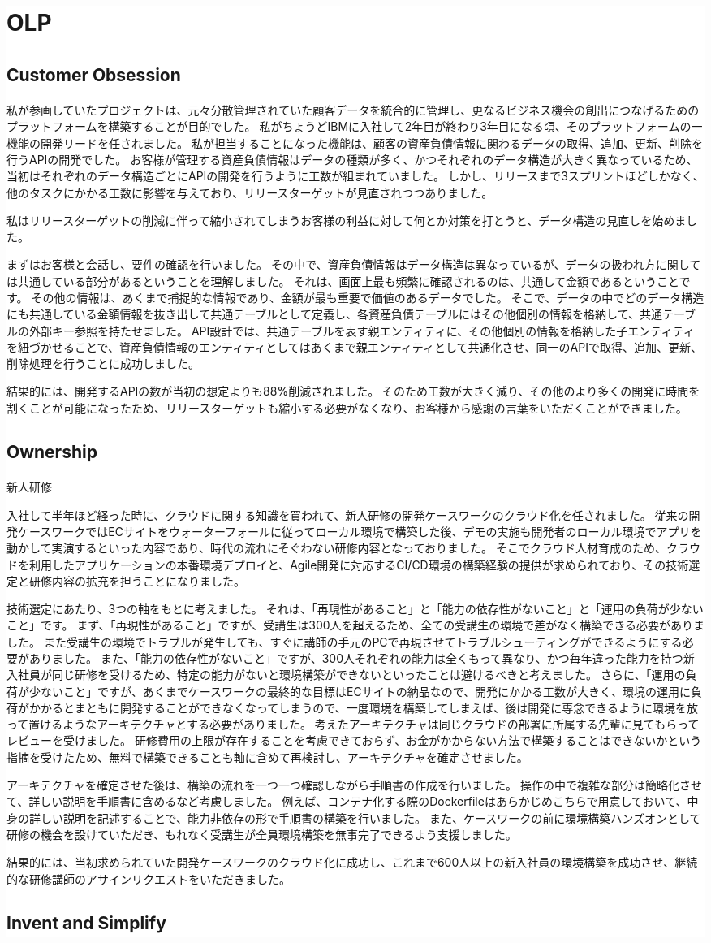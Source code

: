 # OLP

## Customer Obsession

私が参画していたプロジェクトは、元々分散管理されていた顧客データを統合的に管理し、更なるビジネス機会の創出につなげるためのプラットフォームを構築することが目的でした。
私がちょうどIBMに入社して2年目が終わり3年目になる頃、そのプラットフォームの一機能の開発リードを任されました。
私が担当することになった機能は、顧客の資産負債情報に関わるデータの取得、追加、更新、削除を行うAPIの開発でした。
お客様が管理する資産負債情報はデータの種類が多く、かつそれぞれのデータ構造が大きく異なっているため、当初はそれぞれのデータ構造ごとにAPIの開発を行うように工数が組まれていました。
しかし、リリースまで3スプリントほどしかなく、他のタスクにかかる工数に影響を与えており、リリースターゲットが見直されつつありました。

私はリリースターゲットの削減に伴って縮小されてしまうお客様の利益に対して何とか対策を打とうと、データ構造の見直しを始めました。

まずはお客様と会話し、要件の確認を行いました。
その中で、資産負債情報はデータ構造は異なっているが、データの扱われ方に関しては共通している部分があるということを理解しました。
それは、画面上最も頻繁に確認されるのは、共通して金額であるということです。
その他の情報は、あくまで捕捉的な情報であり、金額が最も重要で価値のあるデータでした。
そこで、データの中でどのデータ構造にも共通している金額情報を抜き出して共通テーブルとして定義し、各資産負債テーブルにはその他個別の情報を格納して、共通テーブルの外部キー参照を持たせました。
API設計では、共通テーブルを表す親エンティティに、その他個別の情報を格納した子エンティティを紐づかせることで、資産負債情報のエンティティとしてはあくまで親エンティティとして共通化させ、同一のAPIで取得、追加、更新、削除処理を行うことに成功しました。

結果的には、開発するAPIの数が当初の想定よりも88%削減されました。
そのため工数が大きく減り、その他のより多くの開発に時間を割くことが可能になったため、リリースターゲットも縮小する必要がなくなり、お客様から感謝の言葉をいただくことができました。

## Ownership

新人研修

入社して半年ほど経った時に、クラウドに関する知識を買われて、新人研修の開発ケースワークのクラウド化を任されました。
従来の開発ケースワークではECサイトをウォーターフォールに従ってローカル環境で構築した後、デモの実施も開発者のローカル環境でアプリを動かして実演するといった内容であり、時代の流れにそぐわない研修内容となっておりました。
そこでクラウド人材育成のため、クラウドを利用したアプリケーションの本番環境デプロイと、Agile開発に対応するCI/CD環境の構築経験の提供が求められており、その技術選定と研修内容の拡充を担うことになりました。

技術選定にあたり、3つの軸をもとに考えました。
それは、「再現性があること」と「能力の依存性がないこと」と「運用の負荷が少ないこと」です。
まず、「再現性があること」ですが、受講生は300人を超えるため、全ての受講生の環境で差がなく構築できる必要がありました。
また受講生の環境でトラブルが発生しても、すぐに講師の手元のPCで再現させてトラブルシューティングができるようにする必要がありました。
また、「能力の依存性がないこと」ですが、300人それぞれの能力は全くもって異なり、かつ毎年違った能力を持つ新入社員が同じ研修を受けるため、特定の能力がないと環境構築ができないといったことは避けるべきと考えました。
さらに、「運用の負荷が少ないこと」ですが、あくまでケースワークの最終的な目標はECサイトの納品なので、開発にかかる工数が大きく、環境の運用に負荷がかかるとまともに開発することができなくなってしまうので、一度環境を構築してしまえば、後は開発に専念できるように環境を放って置けるようなアーキテクチャとする必要がありました。
考えたアーキテクチャは同じクラウドの部署に所属する先輩に見てもらってレビューを受けました。
研修費用の上限が存在することを考慮できておらず、お金がかからない方法で構築することはできないかという指摘を受けたため、無料で構築できることも軸に含めて再検討し、アーキテクチャを確定させました。

アーキテクチャを確定させた後は、構築の流れを一つ一つ確認しながら手順書の作成を行いました。
操作の中で複雑な部分は簡略化させて、詳しい説明を手順書に含めるなど考慮しました。
例えば、コンテナ化する際のDockerfileはあらかじめこちらで用意しておいて、中身の詳しい説明を記述することで、能力非依存の形で手順書の構築を行いました。
また、ケースワークの前に環境構築ハンズオンとして研修の機会を設けていただき、もれなく受講生が全員環境構築を無事完了できるよう支援しました。

結果的には、当初求められていた開発ケースワークのクラウド化に成功し、これまで600人以上の新入社員の環境構築を成功させ、継続的な研修講師のアサインリクエストをいただきました。

## Invent and Simplify
